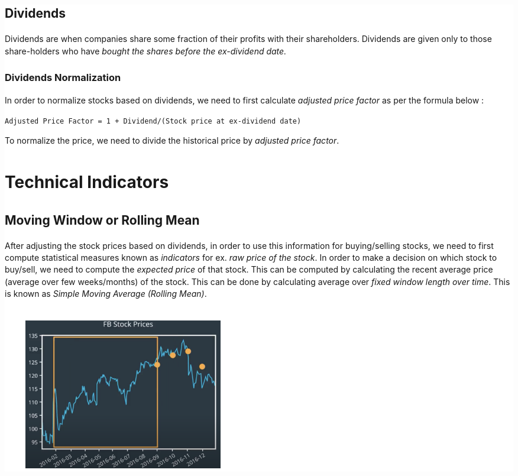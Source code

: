 
## Dividends
Dividends are when companies share some fraction of their profits with their shareholders. Dividends are given only to those share-holders who have *bought the shares before the ex-dividend date.*

### Dividends Normalization
In order to normalize stocks based on dividends, we need to first calculate *adjusted price factor* as per the formula below : <br>
```
Adjusted Price Factor = 1 + Dividend/(Stock price at ex-dividend date)
```
To normalize the price, we need to divide the historical price by *adjusted price factor*.


# Technical Indicators

## Moving Window or Rolling Mean

After adjusting the stock prices based on dividends, in order to use this information for buying/selling stocks, we need to first compute statistical measures known as *indicators* for ex. *raw price of the stock*. In order to make a decision on which stock to buy/sell, we need to compute the *expected price* of that stock. This can be computed by calculating the recent average price (average over few weeks/months) of the stock. This can be done by calculating average over *fixed window length over time*. This is known as *Simple Moving Average (Rolling Mean)*.<br><br>

<img src="./images/9. Rolling mean.png" width="400" height="250"></img>